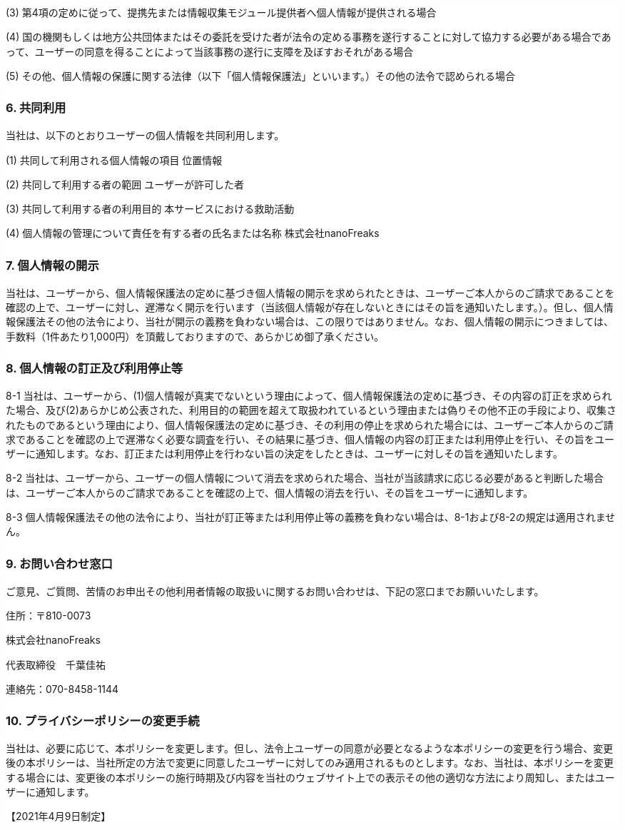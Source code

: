 (3)	第4項の定めに従って、提携先または情報収集モジュール提供者へ個人情報が提供される場合

(4)	国の機関もしくは地方公共団体またはその委託を受けた者が法令の定める事務を遂行することに対して協力する必要がある場合であって、ユーザーの同意を得ることによって当該事務の遂行に支障を及ぼすおそれがある場合

(5)	その他、個人情報の保護に関する法律（以下「個人情報保護法」といいます。）その他の法令で認められる場合

### 6.	共同利用

当社は、以下のとおりユーザーの個人情報を共同利用します。

(1)	共同して利用される個人情報の項目	位置情報

(2)	共同して利用する者の範囲	ユーザーが許可した者

(3)	共同して利用する者の利用目的	本サービスにおける救助活動

(4)	個人情報の管理について責任を有する者の氏名または名称	株式会社nanoFreaks

### 7.	個人情報の開示

当社は、ユーザーから、個人情報保護法の定めに基づき個人情報の開示を求められたときは、ユーザーご本人からのご請求であることを確認の上で、ユーザーに対し、遅滞なく開示を行います（当該個人情報が存在しないときにはその旨を通知いたします。）。但し、個人情報保護法その他の法令により、当社が開示の義務を負わない場合は、この限りではありません。なお、個人情報の開示につきましては、手数料（1件あたり1,000円）を頂戴しておりますので、あらかじめ御了承ください。

### 8.	個人情報の訂正及び利用停止等

8-1 当社は、ユーザーから、(1)個人情報が真実でないという理由によって、個人情報保護法の定めに基づき、その内容の訂正を求められた場合、及び(2)あらかじめ公表された、利用目的の範囲を超えて取扱われているという理由または偽りその他不正の手段により、収集されたものであるという理由により、個人情報保護法の定めに基づき、その利用の停止を求められた場合には、ユーザーご本人からのご請求であることを確認の上で遅滞なく必要な調査を行い、その結果に基づき、個人情報の内容の訂正または利用停止を行い、その旨をユーザーに通知します。なお、訂正または利用停止を行わない旨の決定をしたときは、ユーザーに対しその旨を通知いたします。

8-2 当社は、ユーザーから、ユーザーの個人情報について消去を求められた場合、当社が当該請求に応じる必要があると判断した場合は、ユーザーご本人からのご請求であることを確認の上で、個人情報の消去を行い、その旨をユーザーに通知します。

8-3 個人情報保護法その他の法令により、当社が訂正等または利用停止等の義務を負わない場合は、8-1および8-2の規定は適用されません。

### 9.	お問い合わせ窓口

ご意見、ご質問、苦情のお申出その他利用者情報の取扱いに関するお問い合わせは、下記の窓口までお願いいたします。

住所：〒810-0073

株式会社nanoFreaks

代表取締役　千葉佳祐

連絡先：070-8458-1144

### 10.	プライバシーポリシーの変更手続

当社は、必要に応じて、本ポリシーを変更します。但し、法令上ユーザーの同意が必要となるような本ポリシーの変更を行う場合、変更後の本ポリシーは、当社所定の方法で変更に同意したユーザーに対してのみ適用されるものとします。なお、当社は、本ポリシーを変更する場合には、変更後の本ポリシーの施行時期及び内容を当社のウェブサイト上での表示その他の適切な方法により周知し、またはユーザーに通知します。

【2021年4月9日制定】